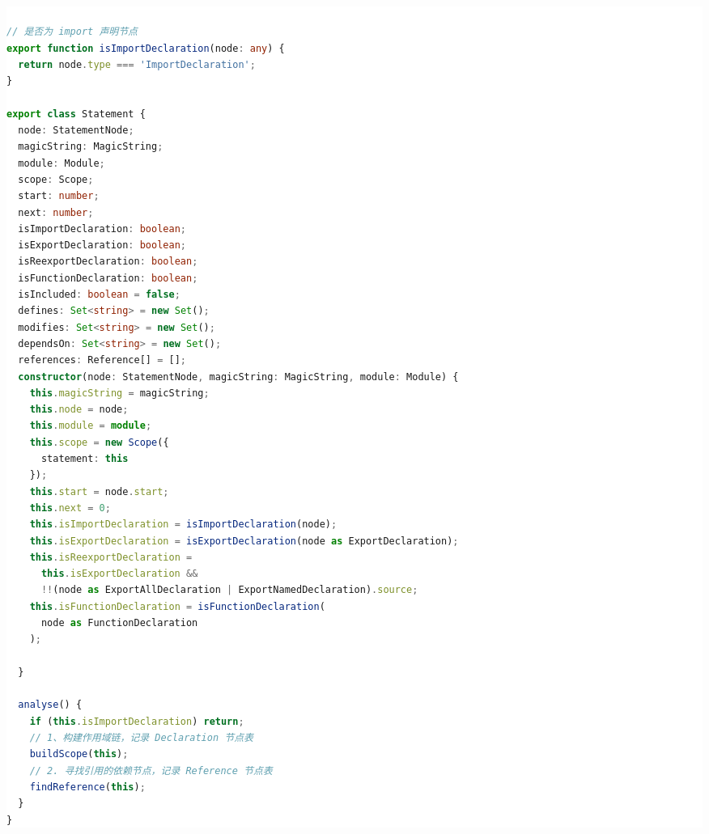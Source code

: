 ```ts

// 是否为 import 声明节点
export function isImportDeclaration(node: any) {
  return node.type === 'ImportDeclaration';
}

export class Statement {
  node: StatementNode;
  magicString: MagicString;
  module: Module;
  scope: Scope;
  start: number;
  next: number;
  isImportDeclaration: boolean;
  isExportDeclaration: boolean;
  isReexportDeclaration: boolean;
  isFunctionDeclaration: boolean;
  isIncluded: boolean = false;
  defines: Set<string> = new Set();
  modifies: Set<string> = new Set();
  dependsOn: Set<string> = new Set();
  references: Reference[] = [];
  constructor(node: StatementNode, magicString: MagicString, module: Module) {
    this.magicString = magicString;
    this.node = node;
    this.module = module;
    this.scope = new Scope({
      statement: this
    });
    this.start = node.start;
    this.next = 0;
    this.isImportDeclaration = isImportDeclaration(node);
    this.isExportDeclaration = isExportDeclaration(node as ExportDeclaration);
    this.isReexportDeclaration =
      this.isExportDeclaration &&
      !!(node as ExportAllDeclaration | ExportNamedDeclaration).source;
    this.isFunctionDeclaration = isFunctionDeclaration(
      node as FunctionDeclaration
    );

  }

  analyse() {
    if (this.isImportDeclaration) return;
    // 1、构建作用域链，记录 Declaration 节点表
    buildScope(this);
    // 2. 寻找引用的依赖节点，记录 Reference 节点表
    findReference(this);
  }
}
```
